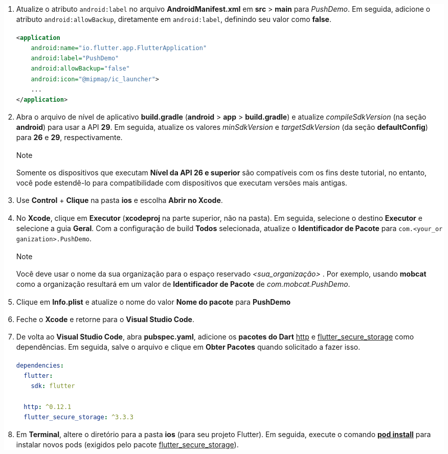 1. Atualize o atributo ```android:label``` no arquivo **AndroidManifest.xml** em **src** > **main** para *PushDemo*. Em seguida, adicione o atributo ```android:allowBackup```, diretamente em ```android:label```, definindo seu valor como **false**.

    ```xml
    <application
        android:name="io.flutter.app.FlutterApplication"
        android:label="PushDemo"
        android:allowBackup="false"
        android:icon="@mipmap/ic_launcher">
        ...
    </application>
    ```

1. Abra o arquivo de nível de aplicativo **build.gradle** (**android** > **app** > **build.gradle**) e atualize *compileSdkVersion* (na seção **android**) para usar a API **29**. Em seguida, atualize os valores *minSdkVersion* e *targetSdkVersion* (da seção **defaultConfig**) para **26** e **29**, respectivamente.

    > [!NOTE]
    > Somente os dispositivos que executam **Nível da API 26 e superior** são compatíveis com os fins deste tutorial, no entanto, você pode estendê-lo para compatibilidade com dispositivos que executam versões mais antigas.

1. Use **Control** + **Clique** na pasta **ios** e escolha **Abrir no Xcode**.

1. No **Xcode**, clique em **Executor** (**xcodeproj** na parte superior, não na pasta). Em seguida, selecione o destino **Executor** e selecione a guia **Geral**. Com a configuração de build **Todos** selecionada, atualize o **Identificador de Pacote** para `com.<your_organization>.PushDemo`.

    > [!NOTE]
    > Você deve usar o nome da sua organização para o espaço reservado *<sua_organização>* . Por exemplo, usando **mobcat** como a organização resultará em um valor de **Identificador de Pacote** de *com.mobcat.PushDemo*.

1. Clique em **Info.plist** e atualize o nome do valor **Nome do pacote** para **PushDemo**

1. Feche o **Xcode** e retorne para o **Visual Studio Code**.

1. De volta ao **Visual Studio Code**, abra **pubspec.yaml**, adicione os **pacotes do Dart** [http](https://pub.dev/packages/http) e [flutter_secure_storage](https://pub.dev/packages/flutter_secure_storage) como dependências. Em seguida, salve o arquivo e clique em **Obter Pacotes** quando solicitado a fazer isso.

    ```yaml
    dependencies:
      flutter:
        sdk: flutter

      http: ^0.12.1
      flutter_secure_storage: ^3.3.3
    ```

1. Em **Terminal**, altere o diretório para a pasta **ios** (para seu projeto Flutter). Em seguida, execute o comando [**pod install**](https://guides.cocoapods.org/using/getting-started.html#installation) para instalar novos pods (exigidos pelo pacote [flutter_secure_storage](https://pub.dev/packages/flutter_secure_storage)).
